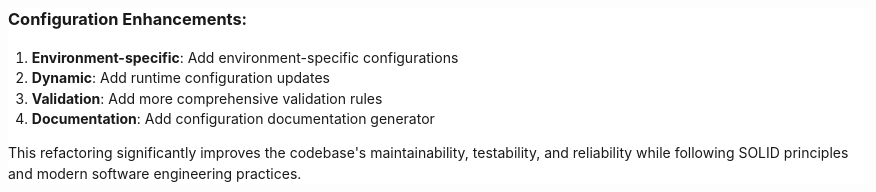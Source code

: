 ### Configuration Enhancements:
1. **Environment-specific**: Add environment-specific configurations
2. **Dynamic**: Add runtime configuration updates
3. **Validation**: Add more comprehensive validation rules
4. **Documentation**: Add configuration documentation generator

This refactoring significantly improves the codebase's maintainability, testability, and reliability while following SOLID principles and modern software engineering practices.
